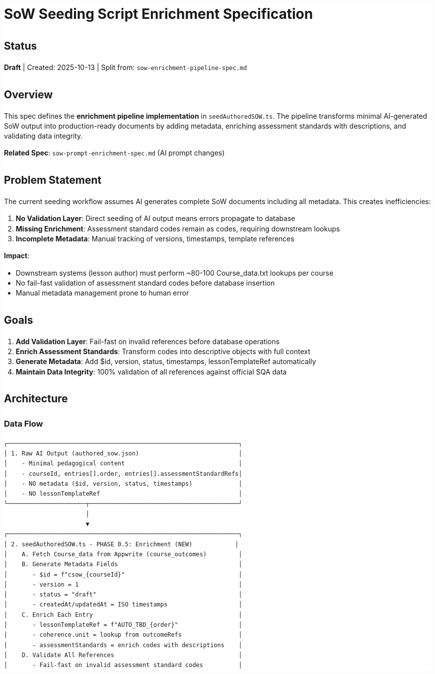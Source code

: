 # SoW Seeding Script Enrichment Specification

## Status
**Draft** | Created: 2025-10-13 | Split from: `sow-enrichment-pipeline-spec.md`

## Overview

This spec defines the **enrichment pipeline implementation** in `seedAuthoredSOW.ts`. The pipeline transforms minimal AI-generated SoW output into production-ready documents by adding metadata, enriching assessment standards with descriptions, and validating data integrity.

**Related Spec**: `sow-prompt-enrichment-spec.md` (AI prompt changes)

## Problem Statement

The current seeding workflow assumes AI generates complete SoW documents including all metadata. This creates inefficiencies:

1. **No Validation Layer**: Direct seeding of AI output means errors propagate to database
2. **Missing Enrichment**: Assessment standard codes remain as codes, requiring downstream lookups
3. **Incomplete Metadata**: Manual tracking of versions, timestamps, template references

**Impact**:
- Downstream systems (lesson author) must perform ~80-100 Course_data.txt lookups per course
- No fail-fast validation of assessment standard codes before database insertion
- Manual metadata management prone to human error

## Goals

1. **Add Validation Layer**: Fail-fast on invalid references before database operations
2. **Enrich Assessment Standards**: Transform codes into descriptive objects with full context
3. **Generate Metadata**: Add $id, version, status, timestamps, lessonTemplateRef automatically
4. **Maintain Data Integrity**: 100% validation of all references against official SQA data

## Architecture

### Data Flow

```
┌─────────────────────────────────────────────────────────────────┐
│ 1. Raw AI Output (authored_sow.json)                            │
│    - Minimal pedagogical content                                │
│    - courseId, entries[].order, entries[].assessmentStandardRefs│
│    - NO metadata ($id, version, status, timestamps)             │
│    - NO lessonTemplateRef                                       │
└──────────────────────┬──────────────────────────────────────────┘
                       │
                       ▼
┌─────────────────────────────────────────────────────────────────┐
│ 2. seedAuthoredSOW.ts - PHASE 0.5: Enrichment (NEW)            │
│    A. Fetch Course_data from Appwrite (course_outcomes)         │
│    B. Generate Metadata Fields                                  │
│       - $id = f"csow_{courseId}"                                │
│       - version = 1                                             │
│       - status = "draft"                                        │
│       - createdAt/updatedAt = ISO timestamps                    │
│    C. Enrich Each Entry                                         │
│       - lessonTemplateRef = f"AUTO_TBD_{order}"                 │
│       - coherence.unit = lookup from outcomeRefs                │
│       - assessmentStandards = enrich codes with descriptions    │
│    D. Validate All References                                   │
│       - Fail-fast on invalid assessment standard codes          │
```